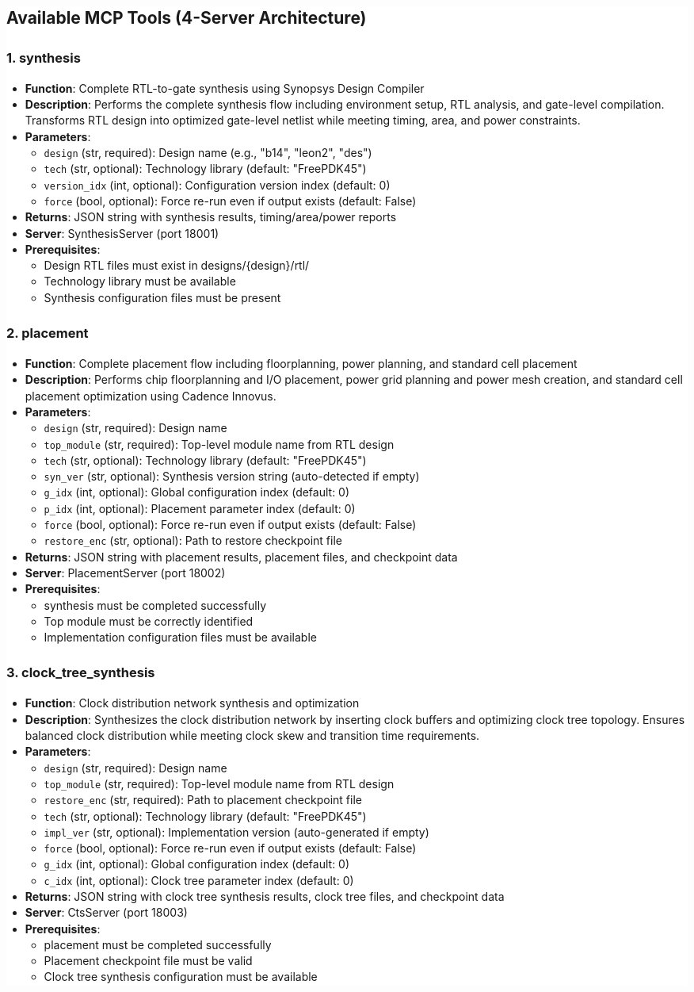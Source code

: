 ## Available MCP Tools (4-Server Architecture)

### 1. synthesis
- **Function**: Complete RTL-to-gate synthesis using Synopsys Design Compiler
- **Description**: Performs the complete synthesis flow including environment setup, RTL analysis, and gate-level compilation. Transforms RTL design into optimized gate-level netlist while meeting timing, area, and power constraints.
- **Parameters**: 
  - `design` (str, required): Design name (e.g., "b14", "leon2", "des")
  - `tech` (str, optional): Technology library (default: "FreePDK45")
  - `version_idx` (int, optional): Configuration version index (default: 0)
  - `force` (bool, optional): Force re-run even if output exists (default: False)
- **Returns**: JSON string with synthesis results, timing/area/power reports
- **Server**: SynthesisServer (port 18001)
- **Prerequisites**: 
  - Design RTL files must exist in designs/{design}/rtl/
  - Technology library must be available
  - Synthesis configuration files must be present

### 2. placement
- **Function**: Complete placement flow including floorplanning, power planning, and standard cell placement
- **Description**: Performs chip floorplanning and I/O placement, power grid planning and power mesh creation, and standard cell placement optimization using Cadence Innovus.
- **Parameters**:
  - `design` (str, required): Design name
  - `top_module` (str, required): Top-level module name from RTL design
  - `tech` (str, optional): Technology library (default: "FreePDK45")
  - `syn_ver` (str, optional): Synthesis version string (auto-detected if empty)
  - `g_idx` (int, optional): Global configuration index (default: 0)
  - `p_idx` (int, optional): Placement parameter index (default: 0)
  - `force` (bool, optional): Force re-run even if output exists (default: False)
  - `restore_enc` (str, optional): Path to restore checkpoint file
- **Returns**: JSON string with placement results, placement files, and checkpoint data
- **Server**: PlacementServer (port 18002)
- **Prerequisites**: 
  - synthesis must be completed successfully
  - Top module must be correctly identified
  - Implementation configuration files must be available

### 3. clock_tree_synthesis
- **Function**: Clock distribution network synthesis and optimization
- **Description**: Synthesizes the clock distribution network by inserting clock buffers and optimizing clock tree topology. Ensures balanced clock distribution while meeting clock skew and transition time requirements.
- **Parameters**:
  - `design` (str, required): Design name
  - `top_module` (str, required): Top-level module name from RTL design
  - `restore_enc` (str, required): Path to placement checkpoint file
  - `tech` (str, optional): Technology library (default: "FreePDK45")
  - `impl_ver` (str, optional): Implementation version (auto-generated if empty)
  - `force` (bool, optional): Force re-run even if output exists (default: False)
  - `g_idx` (int, optional): Global configuration index (default: 0)
  - `c_idx` (int, optional): Clock tree parameter index (default: 0)
- **Returns**: JSON string with clock tree synthesis results, clock tree files, and checkpoint data
- **Server**: CtsServer (port 18003)
- **Prerequisites**: 
  - placement must be completed successfully
  - Placement checkpoint file must be valid
  - Clock tree synthesis configuration must be available
